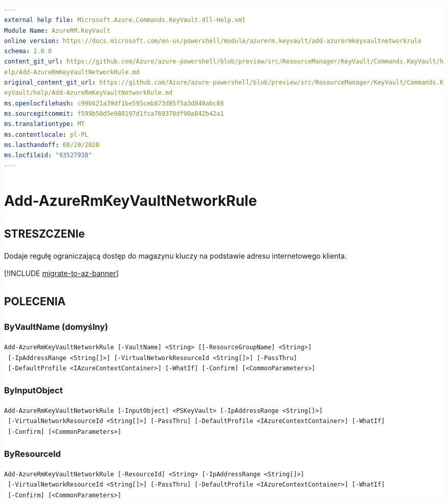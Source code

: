 ```yaml
---
external help file: Microsoft.Azure.Commands.KeyVault.dll-Help.xml
Module Name: AzureRM.KeyVault
online version: https://docs.microsoft.com/en-us/powershell/module/azurerm.keyvault/add-azurermkeyvaultnetworkrule
schema: 2.0.0
content_git_url: https://github.com/Azure/azure-powershell/blob/preview/src/ResourceManager/KeyVault/Commands.KeyVault/help/Add-AzureRmKeyVaultNetworkRule.md
original_content_git_url: https://github.com/Azure/azure-powershell/blob/preview/src/ResourceManager/KeyVault/Commands.KeyVault/help/Add-AzureRmKeyVaultNetworkRule.md
ms.openlocfilehash: c99b621a39df1be595ceb873d85f5a3d848abc88
ms.sourcegitcommit: f599b50d5e980197d1fca769378df90a842b42a1
ms.translationtype: MT
ms.contentlocale: pl-PL
ms.lasthandoff: 08/20/2020
ms.locfileid: "93527938"
---
```

# Add-AzureRmKeyVaultNetworkRule

## STRESZCZENIe
Dodaje regułę ograniczającą dostęp do magazynu kluczy na podstawie adresu internetowego klienta.

[!INCLUDE [migrate-to-az-banner](../../includes/migrate-to-az-banner.md)]

## POLECENIA

### ByVaultName (domyślny)
```
Add-AzureRmKeyVaultNetworkRule [-VaultName] <String> [[-ResourceGroupName] <String>]
 [-IpAddressRange <String[]>] [-VirtualNetworkResourceId <String[]>] [-PassThru]
 [-DefaultProfile <IAzureContextContainer>] [-WhatIf] [-Confirm] [<CommonParameters>]
```

### ByInputObject
```
Add-AzureRmKeyVaultNetworkRule [-InputObject] <PSKeyVault> [-IpAddressRange <String[]>]
 [-VirtualNetworkResourceId <String[]>] [-PassThru] [-DefaultProfile <IAzureContextContainer>] [-WhatIf]
 [-Confirm] [<CommonParameters>]
```

### ByResourceId
```
Add-AzureRmKeyVaultNetworkRule [-ResourceId] <String> [-IpAddressRange <String[]>]
 [-VirtualNetworkResourceId <String[]>] [-PassThru] [-DefaultProfile <IAzureContextContainer>] [-WhatIf]
 [-Confirm] [<CommonParameters>]
```
